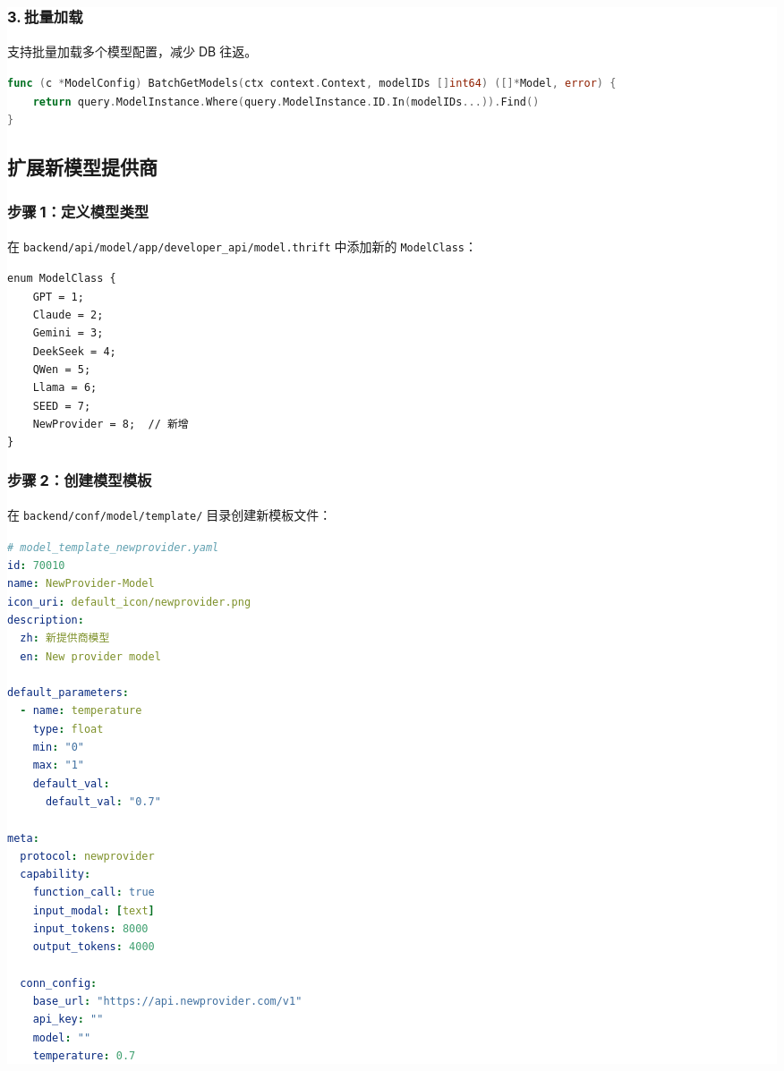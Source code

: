 ### 3. 批量加载

支持批量加载多个模型配置，减少 DB 往返。

```go
func (c *ModelConfig) BatchGetModels(ctx context.Context, modelIDs []int64) ([]*Model, error) {
    return query.ModelInstance.Where(query.ModelInstance.ID.In(modelIDs...)).Find()
}
```

## 扩展新模型提供商

### 步骤 1：定义模型类型

在 `backend/api/model/app/developer_api/model.thrift` 中添加新的 `ModelClass`：

```thrift
enum ModelClass {
    GPT = 1;
    Claude = 2;
    Gemini = 3;
    DeekSeek = 4;
    QWen = 5;
    Llama = 6;
    SEED = 7;
    NewProvider = 8;  // 新增
}
```

### 步骤 2：创建模型模板

在 `backend/conf/model/template/` 目录创建新模板文件：

```yaml
# model_template_newprovider.yaml
id: 70010
name: NewProvider-Model
icon_uri: default_icon/newprovider.png
description:
  zh: 新提供商模型
  en: New provider model

default_parameters:
  - name: temperature
    type: float
    min: "0"
    max: "1"
    default_val:
      default_val: "0.7"

meta:
  protocol: newprovider
  capability:
    function_call: true
    input_modal: [text]
    input_tokens: 8000
    output_tokens: 4000

  conn_config:
    base_url: "https://api.newprovider.com/v1"
    api_key: ""
    model: ""
    temperature: 0.7
```
